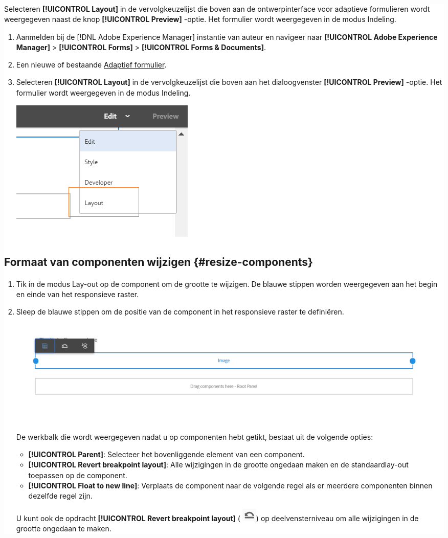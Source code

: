 Selecteren **[!UICONTROL Layout]** in de vervolgkeuzelijst die boven aan de ontwerpinterface voor adaptieve formulieren wordt weergegeven naast de knop **[!UICONTROL Preview]** -optie. Het formulier wordt weergegeven in de modus Indeling.

1. Aanmelden bij de [!DNL Adobe Experience Manager] instantie van auteur en navigeer naar **[!UICONTROL Adobe Experience Manager]** > **[!UICONTROL Forms]** > **[!UICONTROL Forms & Documents]**.
1. Een nieuwe of bestaande [Adaptief formulier](creating-adaptive-form.md).
1. Selecteren **[!UICONTROL Layout]** in de vervolgkeuzelijst die boven aan het dialoogvenster **[!UICONTROL Preview]** -optie. Het formulier wordt weergegeven in de modus Indeling.

   ![Lay-outmodus](assets/layout_mode_ic_new.png)

## Formaat van componenten wijzigen {#resize-components}

1. Tik in de modus Lay-out op de component om de grootte te wijzigen. De blauwe stippen worden weergegeven aan het begin en einde van het responsieve raster.
1. Sleep de blauwe stippen om de positie van de component in het responsieve raster te definiëren.

   ![Vergroten/verkleinen met de modus Lay-out](assets/layout_mode_resize_new_updated1.png)

   De werkbalk die wordt weergegeven nadat u op componenten hebt getikt, bestaat uit de volgende opties:

   * **[!UICONTROL Parent]**: Selecteer het bovenliggende element van een component.
   * **[!UICONTROL Revert breakpoint layout]**: Alle wijzigingen in de grootte ongedaan maken en de standaardlay-out toepassen op de component.
   * **[!UICONTROL Float to new line]**: Verplaats de component naar de volgende regel als er meerdere componenten binnen dezelfde regel zijn.

   U kunt ook de opdracht **[!UICONTROL Revert breakpoint layout]** ( ![Onderbrekingspunt herstellen](assets/reverttopreviouslypublishedversion.png)) op deelvensterniveau om alle wijzigingen in de grootte ongedaan te maken.

